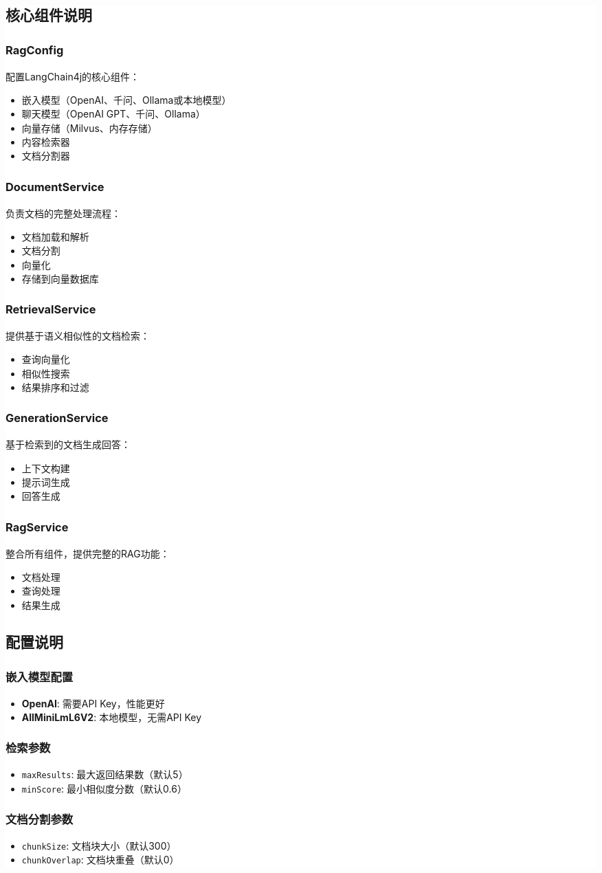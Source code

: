 ## 核心组件说明

### RagConfig
配置LangChain4j的核心组件：
- 嵌入模型（OpenAI、千问、Ollama或本地模型）
- 聊天模型（OpenAI GPT、千问、Ollama）
- 向量存储（Milvus、内存存储）
- 内容检索器
- 文档分割器

### DocumentService
负责文档的完整处理流程：
- 文档加载和解析
- 文档分割
- 向量化
- 存储到向量数据库

### RetrievalService
提供基于语义相似性的文档检索：
- 查询向量化
- 相似性搜索
- 结果排序和过滤

### GenerationService
基于检索到的文档生成回答：
- 上下文构建
- 提示词生成
- 回答生成

### RagService
整合所有组件，提供完整的RAG功能：
- 文档处理
- 查询处理
- 结果生成

## 配置说明

### 嵌入模型配置
- **OpenAI**: 需要API Key，性能更好
- **AllMiniLmL6V2**: 本地模型，无需API Key

### 检索参数
- `maxResults`: 最大返回结果数（默认5）
- `minScore`: 最小相似度分数（默认0.6）

### 文档分割参数
- `chunkSize`: 文档块大小（默认300）
- `chunkOverlap`: 文档块重叠（默认0）
